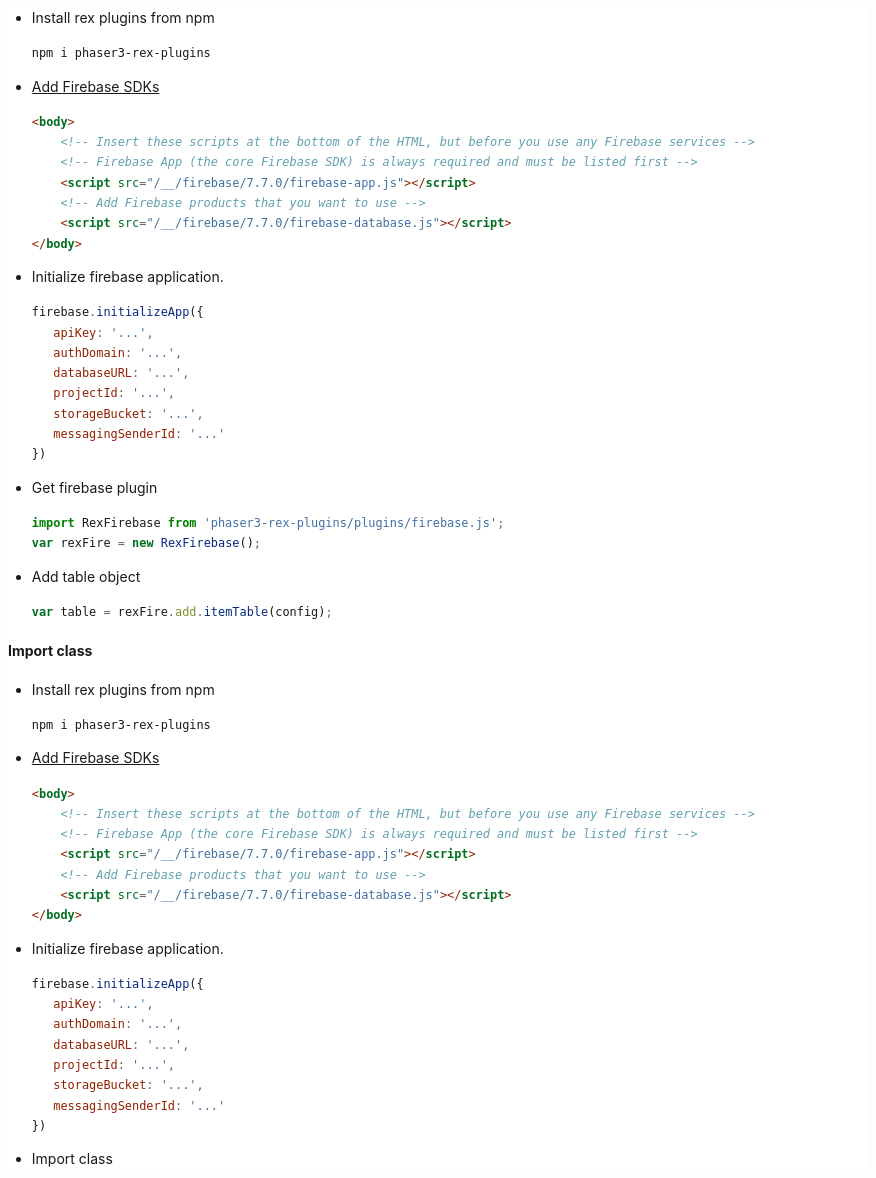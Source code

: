 - Install rex plugins from npm
    ```
    npm i phaser3-rex-plugins
    ```
- [Add Firebase SDKs](https://firebase.google.com/docs/web/setup)
    ```html
    <body>
        <!-- Insert these scripts at the bottom of the HTML, but before you use any Firebase services -->
        <!-- Firebase App (the core Firebase SDK) is always required and must be listed first -->
        <script src="/__/firebase/7.7.0/firebase-app.js"></script>
        <!-- Add Firebase products that you want to use -->
        <script src="/__/firebase/7.7.0/firebase-database.js"></script>
    </body>    
    ```
- Initialize firebase application.
    ```javascript
    firebase.initializeApp({
       apiKey: '...',
       authDomain: '...',
       databaseURL: '...',
       projectId: '...',
       storageBucket: '...',
       messagingSenderId: '...'
    })
    ```
- Get firebase plugin
    ```javascript
    import RexFirebase from 'phaser3-rex-plugins/plugins/firebase.js';    
    var rexFire = new RexFirebase();
    ```
- Add table object
    ```javascript
    var table = rexFire.add.itemTable(config);
    ```

#### Import class

- Install rex plugins from npm
    ```
    npm i phaser3-rex-plugins
    ```
- [Add Firebase SDKs](https://firebase.google.com/docs/web/setup)
    ```html
    <body>
        <!-- Insert these scripts at the bottom of the HTML, but before you use any Firebase services -->
        <!-- Firebase App (the core Firebase SDK) is always required and must be listed first -->
        <script src="/__/firebase/7.7.0/firebase-app.js"></script>
        <!-- Add Firebase products that you want to use -->
        <script src="/__/firebase/7.7.0/firebase-database.js"></script>
    </body>    
    ```
- Initialize firebase application.
    ```javascript
    firebase.initializeApp({
       apiKey: '...',
       authDomain: '...',
       databaseURL: '...',
       projectId: '...',
       storageBucket: '...',
       messagingSenderId: '...'
    })
    ```
- Import class
    ```javascript